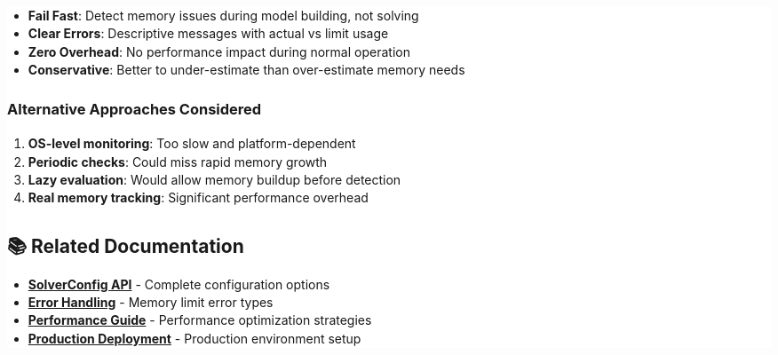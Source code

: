 - **Fail Fast**: Detect memory issues during model building, not solving
- **Clear Errors**: Descriptive messages with actual vs limit usage
- **Zero Overhead**: No performance impact during normal operation
- **Conservative**: Better to under-estimate than over-estimate memory needs

### Alternative Approaches Considered

1. **OS-level monitoring**: Too slow and platform-dependent
2. **Periodic checks**: Could miss rapid memory growth
3. **Lazy evaluation**: Would allow memory buildup before detection
4. **Real memory tracking**: Significant performance overhead

## 📚 Related Documentation

- **[SolverConfig API](../src/utils/config.rs)** - Complete configuration options
- **[Error Handling](../src/core/error.rs)** - Memory limit error types  
- **[Performance Guide](performance.md)** - Performance optimization strategies
- **[Production Deployment](production.md)** - Production environment setup